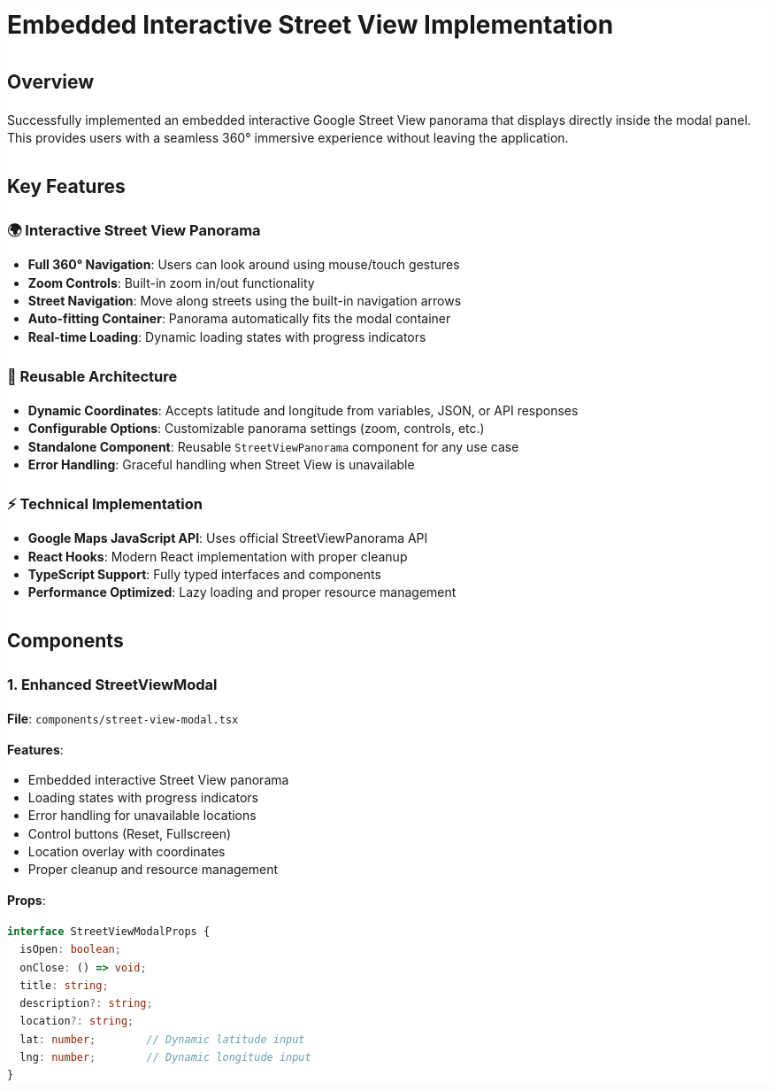 # Embedded Interactive Street View Implementation

## Overview
Successfully implemented an embedded interactive Google Street View panorama that displays directly inside the modal panel. This provides users with a seamless 360° immersive experience without leaving the application.

## Key Features

### 🌍 Interactive Street View Panorama
- **Full 360° Navigation**: Users can look around using mouse/touch gestures
- **Zoom Controls**: Built-in zoom in/out functionality
- **Street Navigation**: Move along streets using the built-in navigation arrows
- **Auto-fitting Container**: Panorama automatically fits the modal container
- **Real-time Loading**: Dynamic loading states with progress indicators

### 🔧 Reusable Architecture
- **Dynamic Coordinates**: Accepts latitude and longitude from variables, JSON, or API responses
- **Configurable Options**: Customizable panorama settings (zoom, controls, etc.)
- **Standalone Component**: Reusable `StreetViewPanorama` component for any use case
- **Error Handling**: Graceful handling when Street View is unavailable

### ⚡ Technical Implementation
- **Google Maps JavaScript API**: Uses official StreetViewPanorama API
- **React Hooks**: Modern React implementation with proper cleanup
- **TypeScript Support**: Fully typed interfaces and components
- **Performance Optimized**: Lazy loading and proper resource management

## Components

### 1. Enhanced StreetViewModal
**File**: `components/street-view-modal.tsx`

**Features**:
- Embedded interactive Street View panorama
- Loading states with progress indicators
- Error handling for unavailable locations
- Control buttons (Reset, Fullscreen)
- Location overlay with coordinates
- Proper cleanup and resource management

**Props**:
```typescript
interface StreetViewModalProps {
  isOpen: boolean;
  onClose: () => void;
  title: string;
  description?: string;
  location?: string;
  lat: number;        // Dynamic latitude input
  lng: number;        // Dynamic longitude input
}
```
